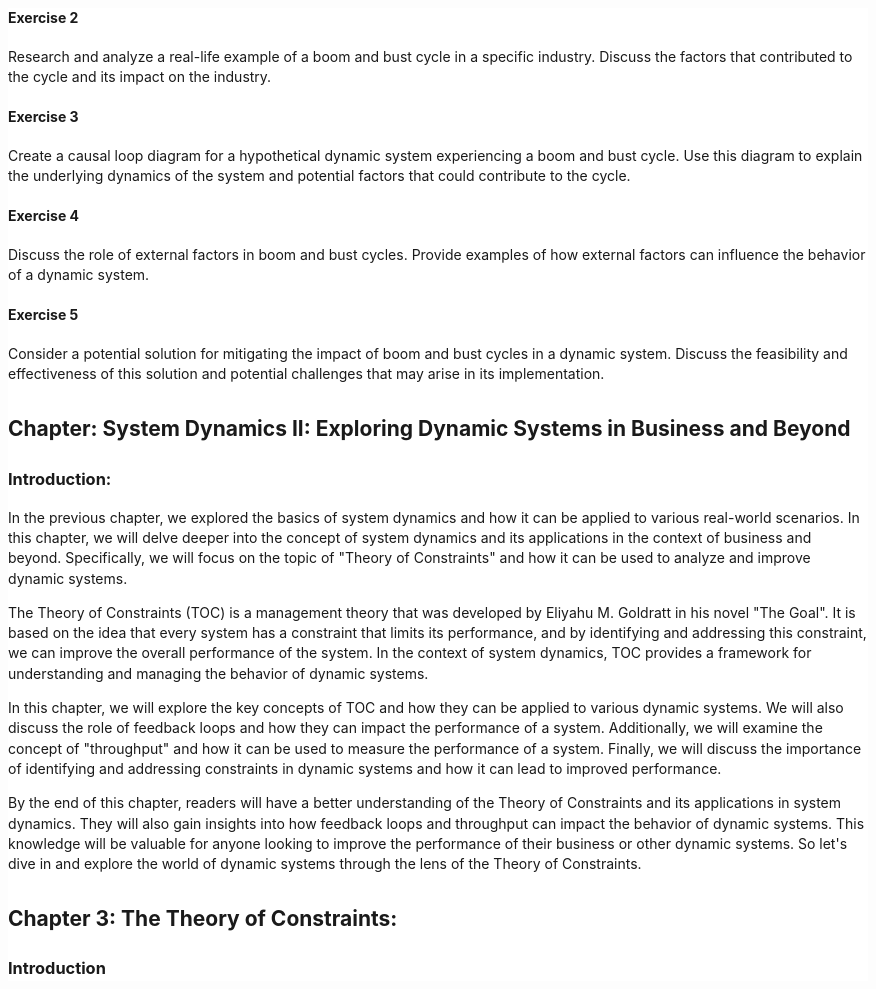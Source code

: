 #### Exercise 2
Research and analyze a real-life example of a boom and bust cycle in a specific industry. Discuss the factors that contributed to the cycle and its impact on the industry.

#### Exercise 3
Create a causal loop diagram for a hypothetical dynamic system experiencing a boom and bust cycle. Use this diagram to explain the underlying dynamics of the system and potential factors that could contribute to the cycle.

#### Exercise 4
Discuss the role of external factors in boom and bust cycles. Provide examples of how external factors can influence the behavior of a dynamic system.

#### Exercise 5
Consider a potential solution for mitigating the impact of boom and bust cycles in a dynamic system. Discuss the feasibility and effectiveness of this solution and potential challenges that may arise in its implementation.


## Chapter: System Dynamics II: Exploring Dynamic Systems in Business and Beyond

### Introduction:

In the previous chapter, we explored the basics of system dynamics and how it can be applied to various real-world scenarios. In this chapter, we will delve deeper into the concept of system dynamics and its applications in the context of business and beyond. Specifically, we will focus on the topic of "Theory of Constraints" and how it can be used to analyze and improve dynamic systems.

The Theory of Constraints (TOC) is a management theory that was developed by Eliyahu M. Goldratt in his novel "The Goal". It is based on the idea that every system has a constraint that limits its performance, and by identifying and addressing this constraint, we can improve the overall performance of the system. In the context of system dynamics, TOC provides a framework for understanding and managing the behavior of dynamic systems.

In this chapter, we will explore the key concepts of TOC and how they can be applied to various dynamic systems. We will also discuss the role of feedback loops and how they can impact the performance of a system. Additionally, we will examine the concept of "throughput" and how it can be used to measure the performance of a system. Finally, we will discuss the importance of identifying and addressing constraints in dynamic systems and how it can lead to improved performance.

By the end of this chapter, readers will have a better understanding of the Theory of Constraints and its applications in system dynamics. They will also gain insights into how feedback loops and throughput can impact the behavior of dynamic systems. This knowledge will be valuable for anyone looking to improve the performance of their business or other dynamic systems. So let's dive in and explore the world of dynamic systems through the lens of the Theory of Constraints.


## Chapter 3: The Theory of Constraints:




### Introduction
